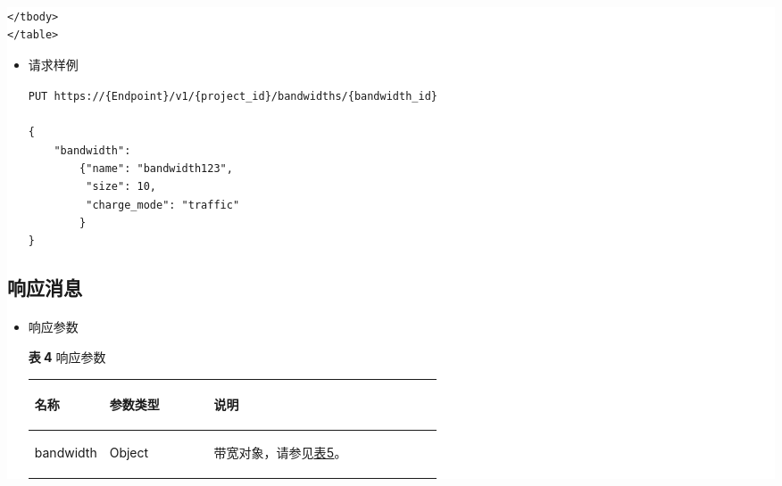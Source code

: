     </tbody>
    </table>


-   请求样例

    ```
    PUT https://{Endpoint}/v1/{project_id}/bandwidths/{bandwidth_id} 
    
    {
        "bandwidth":
            {"name": "bandwidth123",
             "size": 10,
             "charge_mode": "traffic"
            }
    }
    ```


## 响应消息<a name="zh-cn_topic_0201534310_section8066134"></a>

-   响应参数

    **表 4**  响应参数

    <a name="zh-cn_topic_0201534310_table58151089155516"></a>
    <table><thead align="left"><tr id="zh-cn_topic_0201534310_row25417629155516"><th class="cellrowborder" valign="top" width="18.34%" id="mcps1.2.4.1.1"><p id="zh-cn_topic_0201534310_p45562050155516"><a name="zh-cn_topic_0201534310_p45562050155516"></a><a name="zh-cn_topic_0201534310_p45562050155516"></a>名称</p>
    </th>
    <th class="cellrowborder" valign="top" width="25.509999999999998%" id="mcps1.2.4.1.2"><p id="zh-cn_topic_0201534310_p29734214155516"><a name="zh-cn_topic_0201534310_p29734214155516"></a><a name="zh-cn_topic_0201534310_p29734214155516"></a>参数类型</p>
    </th>
    <th class="cellrowborder" valign="top" width="56.15%" id="mcps1.2.4.1.3"><p id="zh-cn_topic_0201534310_p59661173155516"><a name="zh-cn_topic_0201534310_p59661173155516"></a><a name="zh-cn_topic_0201534310_p59661173155516"></a>说明</p>
    </th>
    </tr>
    </thead>
    <tbody><tr id="zh-cn_topic_0201534310_row716877155516"><td class="cellrowborder" valign="top" width="18.34%" headers="mcps1.2.4.1.1 "><p id="zh-cn_topic_0201534310_p58067061155516"><a name="zh-cn_topic_0201534310_p58067061155516"></a><a name="zh-cn_topic_0201534310_p58067061155516"></a>bandwidth</p>
    </td>
    <td class="cellrowborder" valign="top" width="25.509999999999998%" headers="mcps1.2.4.1.2 "><p id="zh-cn_topic_0201534310_p967638155516"><a name="zh-cn_topic_0201534310_p967638155516"></a><a name="zh-cn_topic_0201534310_p967638155516"></a>Object</p>
    </td>
    <td class="cellrowborder" valign="top" width="56.15%" headers="mcps1.2.4.1.3 "><p id="zh-cn_topic_0201534310_p34319839155516"><a name="zh-cn_topic_0201534310_p34319839155516"></a><a name="zh-cn_topic_0201534310_p34319839155516"></a>带宽对象，请参见<a href="#zh-cn_topic_0201534310_table17227723">表5</a>。</p>
    </td>
    </tr>
    </tbody>
    </table>

